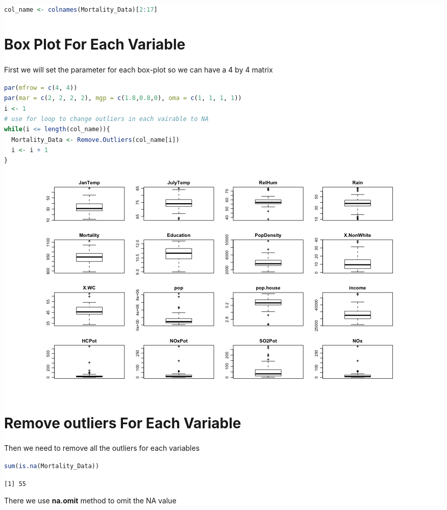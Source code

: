 ```r
col_name <- colnames(Mortality_Data)[2:17]
```

Box Plot For Each Variable
========================================================
First we will set the parameter for each box-plot so we can have a 4 by 4 matrix

```r
par(mfrow = c(4, 4))
par(mar = c(2, 2, 2, 2), mgp = c(1.8,0.8,0), oma = c(1, 1, 1, 1))
i <- 1
# use for loop to change outliers in each vairable to NA
while(i <= length(col_name)){
  Mortality_Data <- Remove.Outliers(col_name[i])
  i <- i + 1
}
```

<img src="Final_Proj-figure/unnamed-chunk-11-1.png" title="plot of chunk unnamed-chunk-11" alt="plot of chunk unnamed-chunk-11" style="display: block; margin: auto;" />

Remove outliers For Each Variable
========================================================
Then we need to remove all the outliers for each variables

```r
sum(is.na(Mortality_Data))
```

```
[1] 55
```

There we use **na.omit** method to omit the NA value
